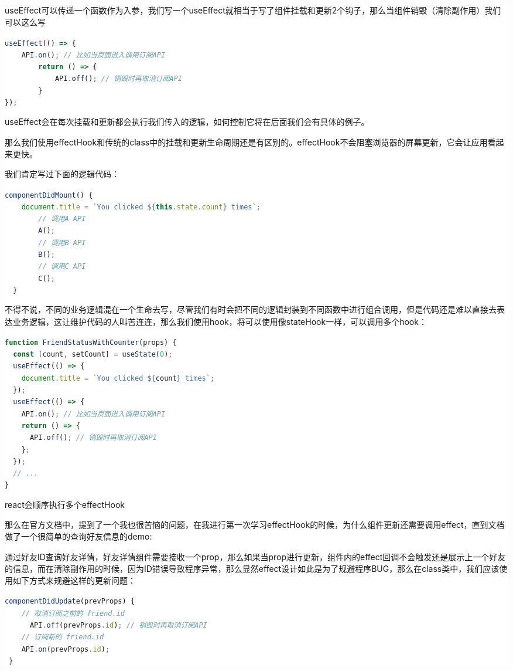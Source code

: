 useEffect可以传递一个函数作为入参，我们写一个useEffect就相当于写了组件挂载和更新2个钩子，那么当组件销毁（清除副作用）我们可以这么写

```jsx
useEffect(() => {
    API.on(); // 比如当页面进入调用订阅API
		return () => {
			API.off(); // 销毁时再取消订阅API
		}
});
```

useEffect会在每次挂载和更新都会执行我们传入的逻辑，如何控制它将在后面我们会有具体的例子。

那么我们使用effectHook和传统的class中的挂载和更新生命周期还是有区别的。effectHook不会阻塞浏览器的屏幕更新，它会让应用看起来更快。

我们肯定写过下面的逻辑代码：

```jsx
componentDidMount() {
    document.title = `You clicked ${this.state.count} times`;
		// 调用A API
		A();
		// 调用B API
		B();
		// 调用C API
		C();
  }
```

不得不说，不同的业务逻辑混在一个生命去写，尽管我们有时会把不同的逻辑封装到不同函数中进行组合调用，但是代码还是难以直接去表达业务逻辑，这让维护代码的人叫苦连连，那么我们使用hook，将可以使用像stateHook一样，可以调用多个hook：

```jsx
function FriendStatusWithCounter(props) {
  const [count, setCount] = useState(0);
  useEffect(() => {
    document.title = `You clicked ${count} times`;
  });
  useEffect(() => {
    API.on(); // 比如当页面进入调用订阅API
    return () => {
      API.off(); // 销毁时再取消订阅API
    };
  });
  // ...
}
```

react会顺序执行多个effectHook

那么在官方文档中，提到了一个我也很苦恼的问题，在我进行第一次学习effectHook的时候，为什么组件更新还需要调用effect，直到文档做了一个很简单的查询好友信息的demo:

通过好友ID查询好友详情，好友详情组件需要接收一个prop，那么如果当prop进行更新，组件内的effect回调不会触发还是展示上一个好友的信息，而在清除副作用的时候，因为ID错误导致程序异常，那么显然effect设计如此是为了规避程序BUG，那么在class类中，我们应该使用如下方式来规避这样的更新问题：

```jsx
componentDidUpdate(prevProps) {
    // 取消订阅之前的 friend.id
	  API.off(prevProps.id); // 销毁时再取消订阅API
    // 订阅新的 friend.id
    API.on(prevProps.id);
 }
```

